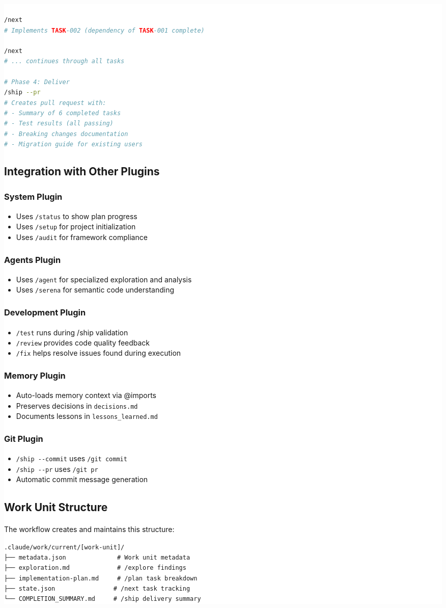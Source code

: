 ```bash

/next
# Implements TASK-002 (dependency of TASK-001 complete)

/next
# ... continues through all tasks

# Phase 4: Deliver
/ship --pr
# Creates pull request with:
# - Summary of 6 completed tasks
# - Test results (all passing)
# - Breaking changes documentation
# - Migration guide for existing users
```

## Integration with Other Plugins

### System Plugin
- Uses `/status` to show plan progress
- Uses `/setup` for project initialization
- Uses `/audit` for framework compliance

### Agents Plugin
- Uses `/agent` for specialized exploration and analysis
- Uses `/serena` for semantic code understanding

### Development Plugin
- `/test` runs during /ship validation
- `/review` provides code quality feedback
- `/fix` helps resolve issues found during execution

### Memory Plugin
- Auto-loads memory context via @imports
- Preserves decisions in `decisions.md`
- Documents lessons in `lessons_learned.md`

### Git Plugin
- `/ship --commit` uses `/git commit`
- `/ship --pr` uses `/git pr`
- Automatic commit message generation

## Work Unit Structure

The workflow creates and maintains this structure:

```
.claude/work/current/[work-unit]/
├── metadata.json              # Work unit metadata
├── exploration.md             # /explore findings
├── implementation-plan.md     # /plan task breakdown
├── state.json                # /next task tracking
└── COMPLETION_SUMMARY.md     # /ship delivery summary
```
